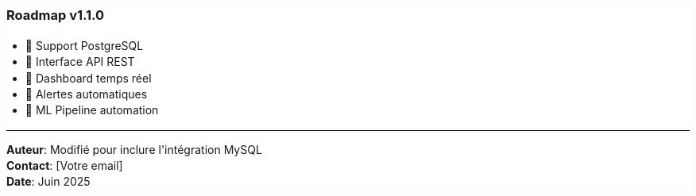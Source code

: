 ### Roadmap v1.1.0
- 🔄 Support PostgreSQL
- 🔄 Interface API REST
- 🔄 Dashboard temps réel
- 🔄 Alertes automatiques
- 🔄 ML Pipeline automation

---

**Auteur**: Modifié pour inclure l'intégration MySQL  
**Contact**: [Votre email]  
**Date**: Juin 2025